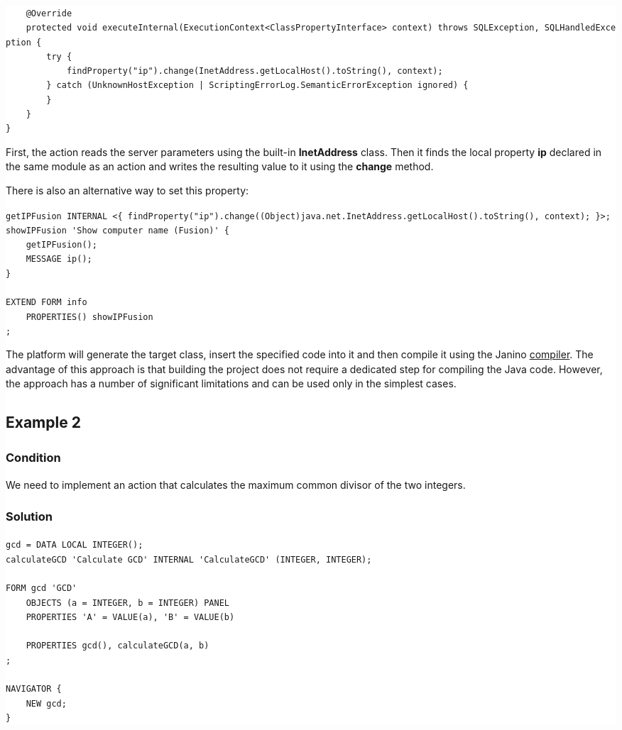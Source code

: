         @Override
        protected void executeInternal(ExecutionContext<ClassPropertyInterface> context) throws SQLException, SQLHandledException {
            try {
                findProperty("ip").change(InetAddress.getLocalHost().toString(), context);
            } catch (UnknownHostException | ScriptingErrorLog.SemanticErrorException ignored) {
            }
        }
    }

First, the action reads the server parameters using the built-in **InetAddress** class. Then it finds the local property **ip** declared in the same module as an action and writes the resulting value to it using the **change** method.

There is also an alternative way to set this property:

```lsf
getIPFusion INTERNAL <{ findProperty("ip").change((Object)java.net.InetAddress.getLocalHost().toString(), context); }>;
showIPFusion 'Show computer name (Fusion)' {
    getIPFusion();
    MESSAGE ip();
}

EXTEND FORM info
    PROPERTIES() showIPFusion
;
```

The platform will generate the target class, insert the specified code into it and then compile it using the Janino [compiler](https://janino-compiler.github.io/janino/). The advantage of this approach is that building the project does not require a dedicated step for compiling the Java code. However, the approach has a number of significant limitations and can be used only in the simplest cases.

## Example 2

### Condition

We need to implement an action that calculates the maximum common divisor of the two integers.

### Solution

```lsf
gcd = DATA LOCAL INTEGER();
calculateGCD 'Calculate GCD' INTERNAL 'CalculateGCD' (INTEGER, INTEGER);

FORM gcd 'GCD'
    OBJECTS (a = INTEGER, b = INTEGER) PANEL
    PROPERTIES 'A' = VALUE(a), 'B' = VALUE(b)

    PROPERTIES gcd(), calculateGCD(a, b)
;

NAVIGATOR {
    NEW gcd;
}
```
